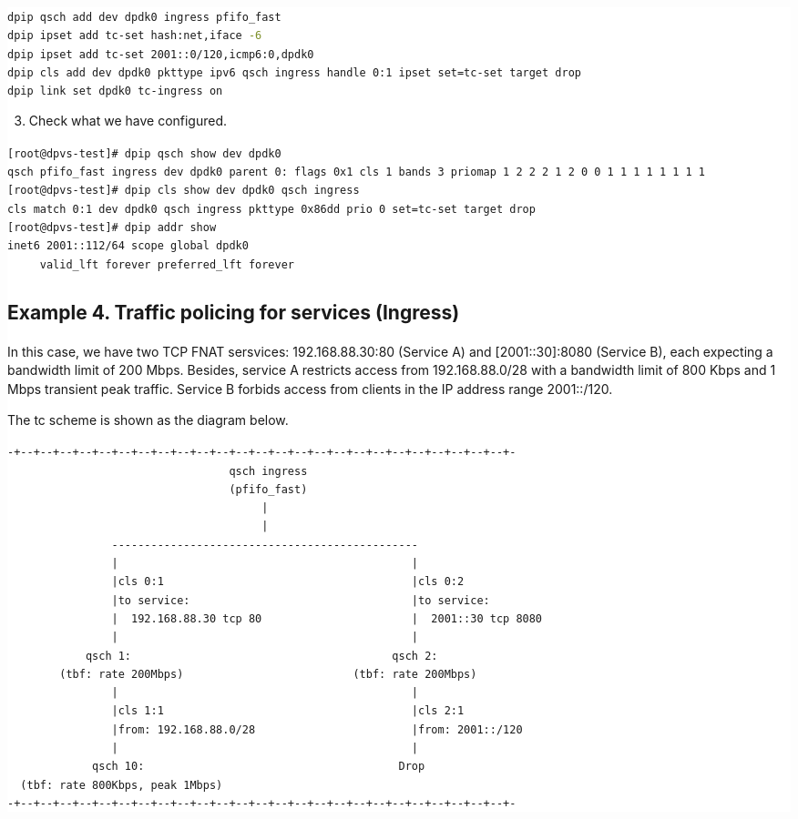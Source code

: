 ```bash
dpip qsch add dev dpdk0 ingress pfifo_fast
dpip ipset add tc-set hash:net,iface -6
dpip ipset add tc-set 2001::0/120,icmp6:0,dpdk0
dpip cls add dev dpdk0 pkttype ipv6 qsch ingress handle 0:1 ipset set=tc-set target drop
dpip link set dpdk0 tc-ingress on
```

3. Check what we have configured.

```
[root@dpvs-test]# dpip qsch show dev dpdk0
qsch pfifo_fast ingress dev dpdk0 parent 0: flags 0x1 cls 1 bands 3 priomap 1 2 2 2 1 2 0 0 1 1 1 1 1 1 1 1
[root@dpvs-test]# dpip cls show dev dpdk0 qsch ingress
cls match 0:1 dev dpdk0 qsch ingress pkttype 0x86dd prio 0 set=tc-set target drop
[root@dpvs-test]# dpip addr show
inet6 2001::112/64 scope global dpdk0
     valid_lft forever preferred_lft forever
```

<a id='example4'/>

## Example 4. Traffic policing for services (Ingress)

In this case, we have two TCP FNAT sersvices: 192.168.88.30:80 (Service A) and [2001::30]:8080 (Service B), each expecting a bandwidth limit of 200 Mbps. Besides, service A restricts access from 192.168.88.0/28 with a bandwidth limit of 800 Kbps and 1 Mbps transient peak traffic. Service B forbids access from clients in the IP address range 2001::/120.

The tc scheme is shown as the diagram below.

```
-+--+--+--+--+--+--+--+--+--+--+--+--+--+--+--+--+--+--+--+--+--+--+--+--+--+-
                                  qsch ingress
                                  (pfifo_fast)
                                       |
                                       |
                -----------------------------------------------
                |                                             |
                |cls 0:1                                      |cls 0:2
                |to service:                                  |to service:
                |  192.168.88.30 tcp 80                       |  2001::30 tcp 8080
                |                                             |
            qsch 1:                                        qsch 2:
        (tbf: rate 200Mbps)                          (tbf: rate 200Mbps)
                |                                             |
                |cls 1:1                                      |cls 2:1
                |from: 192.168.88.0/28                        |from: 2001::/120
                |                                             |
             qsch 10:                                       Drop
  (tbf: rate 800Kbps, peak 1Mbps)
-+--+--+--+--+--+--+--+--+--+--+--+--+--+--+--+--+--+--+--+--+--+--+--+--+--+-
```
